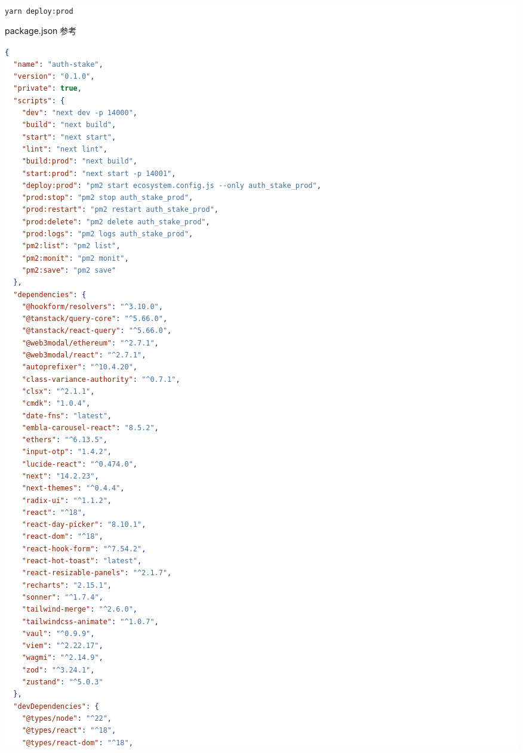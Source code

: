 ```shell
yarn deploy:prod
```

package.json 参考

```json
{
  "name": "auth-stake",
  "version": "0.1.0",
  "private": true,
  "scripts": {
    "dev": "next dev -p 14000",
    "build": "next build",
    "start": "next start",
    "lint": "next lint",
    "build:prod": "next build",
    "start:prod": "next start -p 14001",
    "deploy:prod": "pm2 start ecosystem.config.js --only auth_stake_prod",
    "prod:stop": "pm2 stop auth_stake_prod",
    "prod:restart": "pm2 restart auth_stake_prod",
    "prod:delete": "pm2 delete auth_stake_prod",
    "prod:logs": "pm2 logs auth_stake_prod",
    "pm2:list": "pm2 list",
    "pm2:monit": "pm2 monit",
    "pm2:save": "pm2 save"
  },
  "dependencies": {
    "@hookform/resolvers": "^3.10.0",
    "@tanstack/query-core": "^5.66.0",
    "@tanstack/react-query": "^5.66.0",
    "@web3modal/ethereum": "^2.7.1",
    "@web3modal/react": "^2.7.1",
    "autoprefixer": "^10.4.20",
    "class-variance-authority": "^0.7.1",
    "clsx": "^2.1.1",
    "cmdk": "1.0.4",
    "date-fns": "latest",
    "embla-carousel-react": "8.5.2",
    "ethers": "^6.13.5",
    "input-otp": "1.4.2",
    "lucide-react": "^0.474.0",
    "next": "14.2.23",
    "next-themes": "^0.4.4",
    "radix-ui": "^1.1.2",
    "react": "^18",
    "react-day-picker": "8.10.1",
    "react-dom": "^18",
    "react-hook-form": "^7.54.2",
    "react-hot-toast": "latest",
    "react-resizable-panels": "^2.1.7",
    "recharts": "2.15.1",
    "sonner": "^1.7.4",
    "tailwind-merge": "^2.6.0",
    "tailwindcss-animate": "^1.0.7",
    "vaul": "^0.9.9",
    "viem": "^2.22.17",
    "wagmi": "^2.14.9",
    "zod": "^3.24.1",
    "zustand": "^5.0.3"
  },
  "devDependencies": {
    "@types/node": "^22",
    "@types/react": "^18",
    "@types/react-dom": "^18",
```